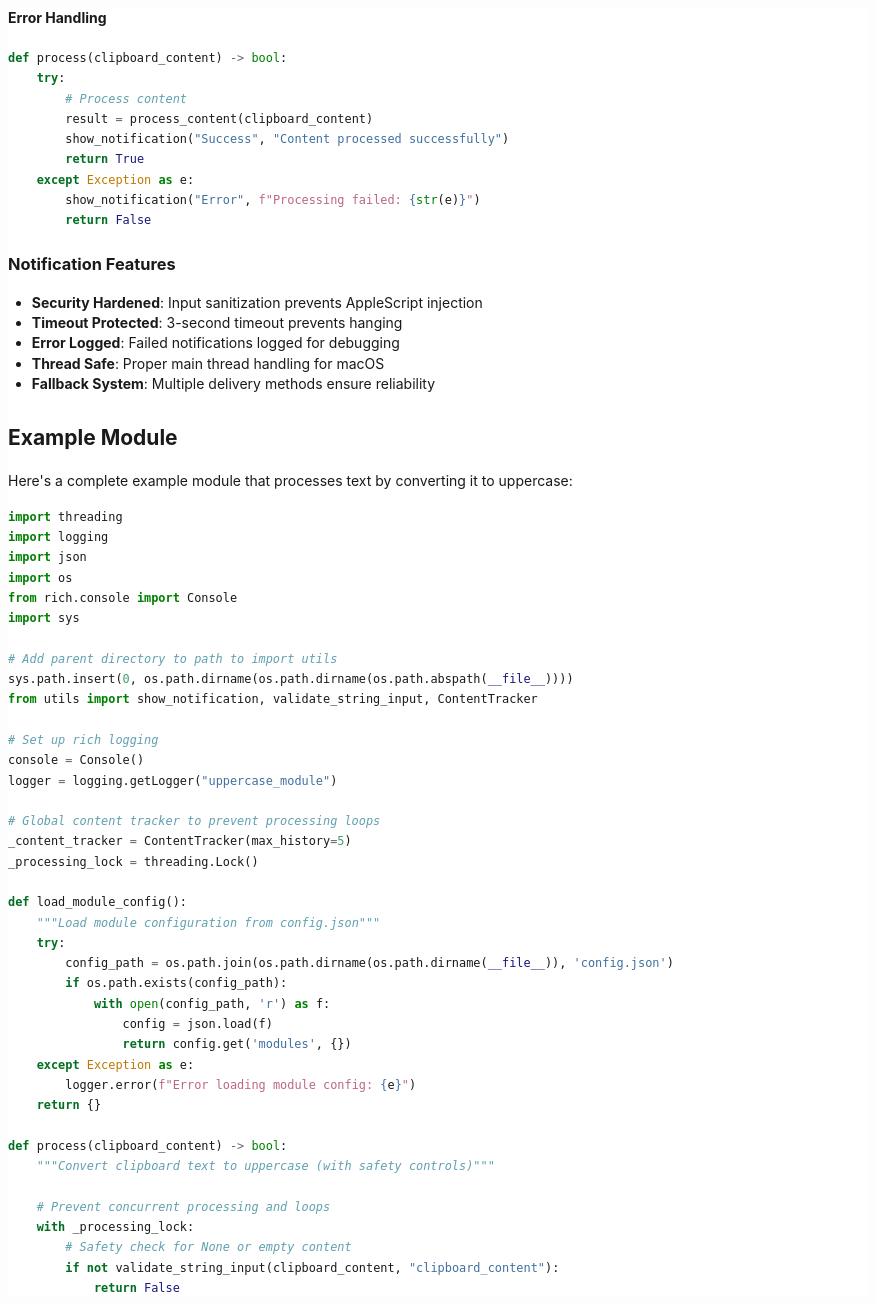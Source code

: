 #### **Error Handling**
```python
def process(clipboard_content) -> bool:
    try:
        # Process content
        result = process_content(clipboard_content)
        show_notification("Success", "Content processed successfully")
        return True
    except Exception as e:
        show_notification("Error", f"Processing failed: {str(e)}")
        return False
```

### **Notification Features**
- **Security Hardened**: Input sanitization prevents AppleScript injection
- **Timeout Protected**: 3-second timeout prevents hanging
- **Error Logged**: Failed notifications logged for debugging
- **Thread Safe**: Proper main thread handling for macOS
- **Fallback System**: Multiple delivery methods ensure reliability

## Example Module

Here's a complete example module that processes text by converting it to uppercase:

```python
import threading
import logging
import json
import os
from rich.console import Console
import sys

# Add parent directory to path to import utils
sys.path.insert(0, os.path.dirname(os.path.dirname(os.path.abspath(__file__))))
from utils import show_notification, validate_string_input, ContentTracker

# Set up rich logging
console = Console()
logger = logging.getLogger("uppercase_module")

# Global content tracker to prevent processing loops
_content_tracker = ContentTracker(max_history=5)
_processing_lock = threading.Lock()

def load_module_config():
    """Load module configuration from config.json"""
    try:
        config_path = os.path.join(os.path.dirname(os.path.dirname(__file__)), 'config.json')
        if os.path.exists(config_path):
            with open(config_path, 'r') as f:
                config = json.load(f)
                return config.get('modules', {})
    except Exception as e:
        logger.error(f"Error loading module config: {e}")
    return {}

def process(clipboard_content) -> bool:
    """Convert clipboard text to uppercase (with safety controls)"""

    # Prevent concurrent processing and loops
    with _processing_lock:
        # Safety check for None or empty content
        if not validate_string_input(clipboard_content, "clipboard_content"):
            return False
```